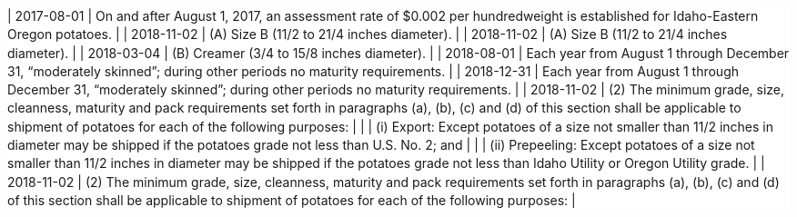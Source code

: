 | 2017-08-01 | On and after August 1, 2017, an assessment rate of $0.002 per hundredweight is established for Idaho-Eastern Oregon potatoes.                                                                                                                                                                                                                                                                                                                                                                                                                                |
| 2018-11-02 | (A) Size B (11/2 to 21/4 inches diameter).                                                                                                                                                                                                                                                                                                                                                                                                                                                                                                                   |
| 2018-11-02 | (A) Size B (11/2 to 21/4 inches diameter).                                                                                                                                                                                                                                                                                                                                                                                                                                                                                                                   |
| 2018-03-04 | (B) Creamer (3/4 to 15/8 inches diameter).                                                                                                                                                                                                                                                                                                                                                                                                                                                                                                                   |
| 2018-08-01 | Each year from August 1 through December 31, &#8220;moderately skinned&#8221;; during other periods no maturity requirements.                                                                                                                                                                                                                                                                                                                                                                                                                                |
| 2018-12-31 | Each year from August 1 through December 31, &#8220;moderately skinned&#8221;; during other periods no maturity requirements.                                                                                                                                                                                                                                                                                                                                                                                                                                |
| 2018-11-02 | (2) The minimum grade, size, cleanness, maturity and pack requirements set forth in paragraphs (a), (b), (c) and (d) of this section shall be applicable to shipment of potatoes for each of the following purposes:                                                                                                                                                                                                                                                                                                                                         |
|            |               (i) Export: Except potatoes of a size not smaller than 11/2 inches in diameter may be shipped if the potatoes grade not less than U.S. No. 2; and                                                                                                                                                                                                                                                                                                                                                                                              |
|            |               (ii) Prepeeling: Except potatoes of a size not smaller than 11/2 inches in diameter may be shipped if the potatoes grade not less than Idaho Utility or Oregon Utility grade.                                                                                                                                                                                                                                                                                                                                                                  |
| 2018-11-02 | (2) The minimum grade, size, cleanness, maturity and pack requirements set forth in paragraphs (a), (b), (c) and (d) of this section shall be applicable to shipment of potatoes for each of the following purposes:                                                                                                                                                                                                                                                                                                                                         |